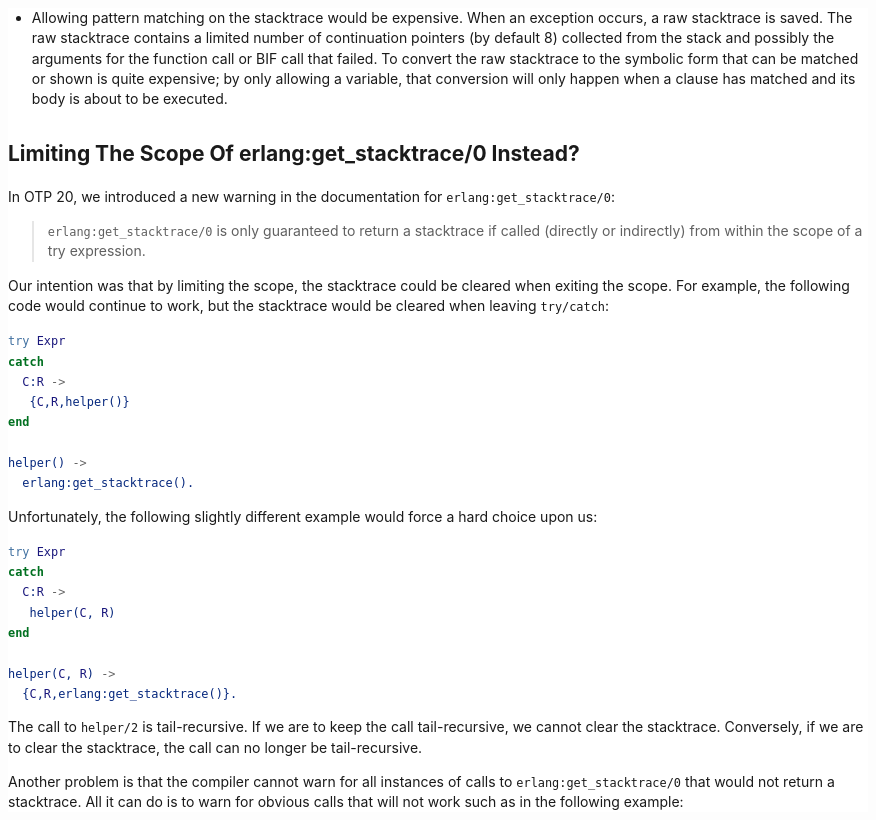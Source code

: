 * Allowing pattern matching on the stacktrace would be expensive.
When an exception occurs, a raw stacktrace is saved.  The raw
stacktrace contains a limited number of continuation pointers
(by default 8) collected from the stack and possibly the arguments
for the function call or BIF call that failed.  To convert the
raw stacktrace to the symbolic form that can be matched or shown is
quite expensive; by only allowing a variable, that conversion will
only happen when a clause has matched and its body is about to
be executed.

Limiting The Scope Of erlang:get_stacktrace/0 Instead?
------------------------------------------------------

In OTP 20, we introduced a new warning in the documentation for
`erlang:get_stacktrace/0`:

> `erlang:get_stacktrace/0` is only guaranteed to return a stacktrace if
  called (directly or indirectly) from within the scope of a try
  expression.

Our intention was that by limiting the scope, the stacktrace could be
cleared when exiting the scope.  For example, the following code would
continue to work, but the stacktrace would be cleared when leaving
`try/catch`:

```erlang
try Expr
catch
  C:R ->
   {C,R,helper()}
end

helper() ->
  erlang:get_stacktrace().
```

Unfortunately, the following slightly different example would force
a hard choice upon us:

```erlang
try Expr
catch
  C:R ->
   helper(C, R)
end

helper(C, R) ->
  {C,R,erlang:get_stacktrace()}.
```

The call to `helper/2` is tail-recursive.  If we are to keep the call
tail-recursive, we cannot clear the stacktrace.  Conversely, if we are
to clear the stacktrace, the call can no longer be tail-recursive.

Another problem is that the compiler cannot warn for all instances of
calls to `erlang:get_stacktrace/0` that would not return a stacktrace.
All it can do is to warn for obvious calls that will not work such as
in the following example:
